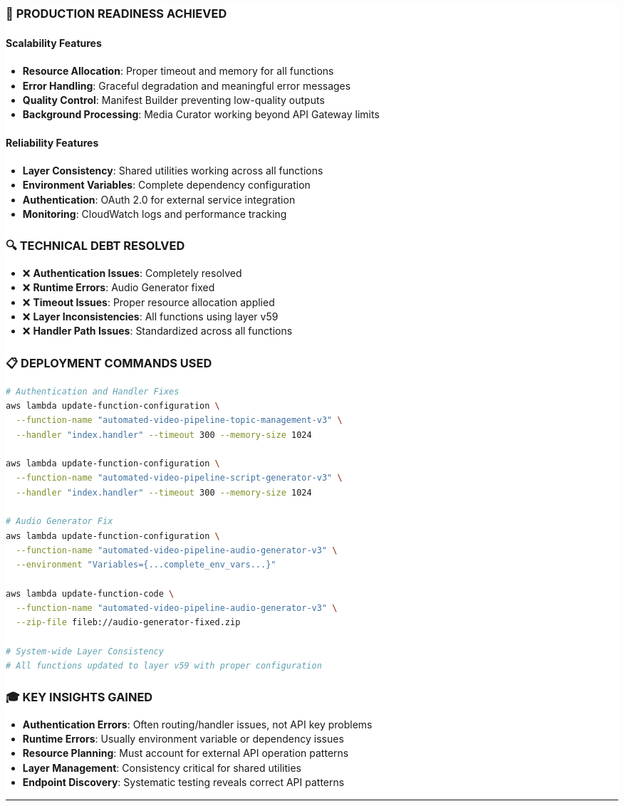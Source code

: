 ### 🚀 **PRODUCTION READINESS ACHIEVED**

#### **Scalability Features**
- **Resource Allocation**: Proper timeout and memory for all functions
- **Error Handling**: Graceful degradation and meaningful error messages
- **Quality Control**: Manifest Builder preventing low-quality outputs
- **Background Processing**: Media Curator working beyond API Gateway limits

#### **Reliability Features**
- **Layer Consistency**: Shared utilities working across all functions
- **Environment Variables**: Complete dependency configuration
- **Authentication**: OAuth 2.0 for external service integration
- **Monitoring**: CloudWatch logs and performance tracking

### 🔍 **TECHNICAL DEBT RESOLVED**
- ❌ **Authentication Issues**: Completely resolved
- ❌ **Runtime Errors**: Audio Generator fixed
- ❌ **Timeout Issues**: Proper resource allocation applied
- ❌ **Layer Inconsistencies**: All functions using layer v59
- ❌ **Handler Path Issues**: Standardized across all functions

### 📋 **DEPLOYMENT COMMANDS USED**
```bash
# Authentication and Handler Fixes
aws lambda update-function-configuration \
  --function-name "automated-video-pipeline-topic-management-v3" \
  --handler "index.handler" --timeout 300 --memory-size 1024

aws lambda update-function-configuration \
  --function-name "automated-video-pipeline-script-generator-v3" \
  --handler "index.handler" --timeout 300 --memory-size 1024

# Audio Generator Fix
aws lambda update-function-configuration \
  --function-name "automated-video-pipeline-audio-generator-v3" \
  --environment "Variables={...complete_env_vars...}"

aws lambda update-function-code \
  --function-name "automated-video-pipeline-audio-generator-v3" \
  --zip-file fileb://audio-generator-fixed.zip

# System-wide Layer Consistency
# All functions updated to layer v59 with proper configuration
```

### 🎓 **KEY INSIGHTS GAINED**
- **Authentication Errors**: Often routing/handler issues, not API key problems
- **Runtime Errors**: Usually environment variable or dependency issues
- **Resource Planning**: Must account for external API operation patterns
- **Layer Management**: Consistency critical for shared utilities
- **Endpoint Discovery**: Systematic testing reveals correct API patterns

---